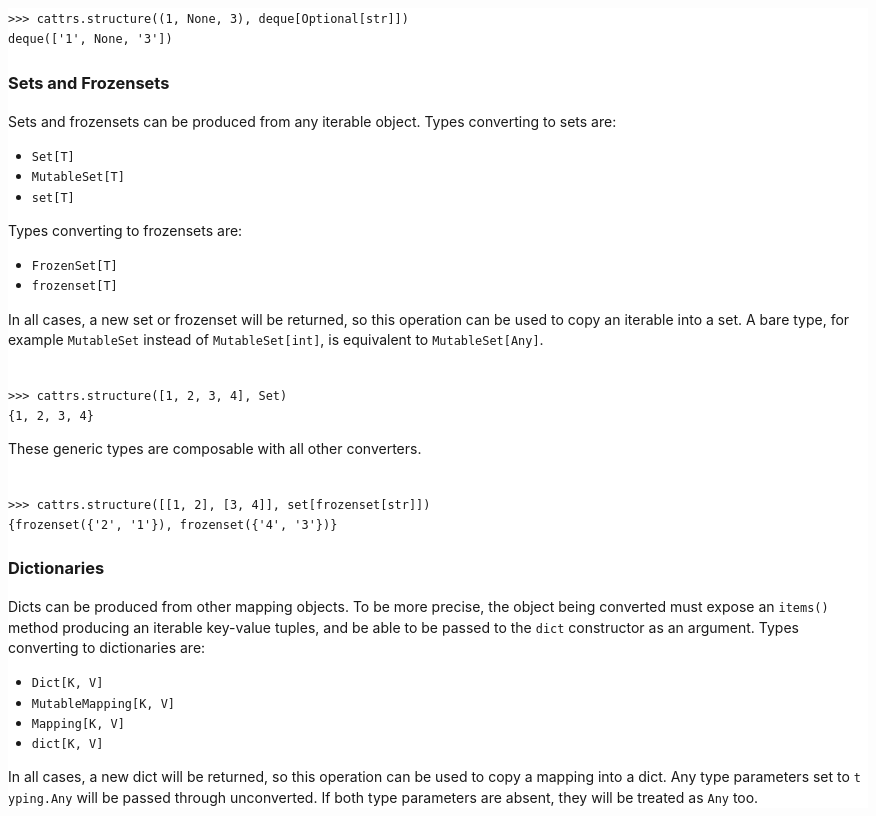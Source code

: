 ```{doctest}
>>> cattrs.structure((1, None, 3), deque[Optional[str]])
deque(['1', None, '3'])
```

```{versionadded} 23.1.0

```

### Sets and Frozensets

Sets and frozensets can be produced from any iterable object. Types converting
to sets are:

- `Set[T]`
- `MutableSet[T]`
- `set[T]`

Types converting to frozensets are:

- `FrozenSet[T]`
- `frozenset[T]`

In all cases, a new set or frozenset will be returned, so this operation can be
used to copy an iterable into a set. A bare type, for example `MutableSet`
instead of `MutableSet[int]`, is equivalent to `MutableSet[Any]`.

```{doctest}

>>> cattrs.structure([1, 2, 3, 4], Set)
{1, 2, 3, 4}
```

These generic types are composable with all other converters.

```{doctest}

>>> cattrs.structure([[1, 2], [3, 4]], set[frozenset[str]])
{frozenset({'2', '1'}), frozenset({'4', '3'})}
```

### Dictionaries

Dicts can be produced from other mapping objects. To be more precise, the
object being converted must expose an `items()` method producing an iterable
key-value tuples, and be able to be passed to the `dict` constructor as an
argument. Types converting to dictionaries are:

- `Dict[K, V]`
- `MutableMapping[K, V]`
- `Mapping[K, V]`
- `dict[K, V]`

In all cases, a new dict will be returned, so this operation can be
used to copy a mapping into a dict. Any type parameters set to `typing.Any`
will be passed through unconverted. If both type parameters are absent,
they will be treated as `Any` too.
